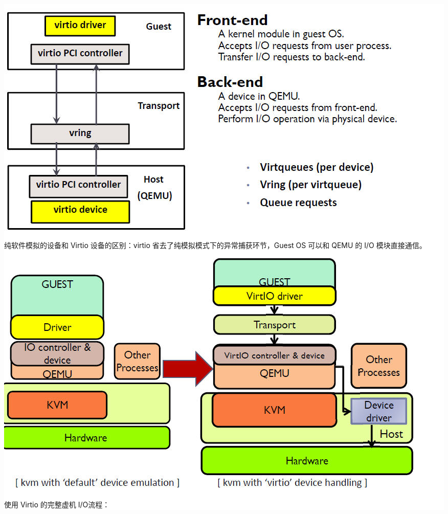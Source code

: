 ![3.3](https://github.com/dong1224/dong1224.github.io/blob/master/_posts/201812/3.3.jpg?raw=true)

纯软件模拟的设备和 Virtio 设备的区别：virtio 省去了纯模拟模式下的异常捕获环节，Guest OS 可以和 QEMU 的 I/O 模块直接通信。

![3.4](https://github.com/dong1224/dong1224.github.io/blob/master/_posts/201812/3.4.jpg?raw=true)

使用 Virtio 的完整虚机 I/O流程：

